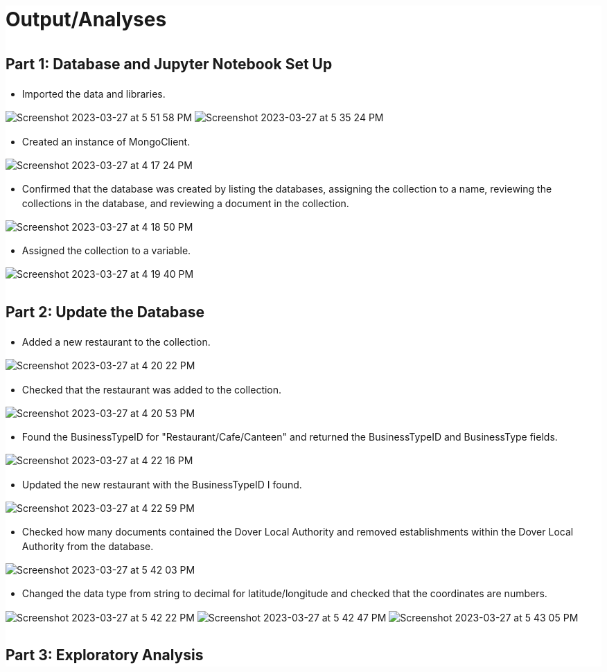 # Output/Analyses

## Part 1: Database and Jupyter Notebook Set Up

- Imported the data and libraries.
<img width="1265" alt="Screenshot 2023-03-27 at 5 51 58 PM" src="https://user-images.githubusercontent.com/119909433/228084457-e79b66dc-3ecb-4218-93d5-cf3638f6f23d.png">
<img width="568" alt="Screenshot 2023-03-27 at 5 35 24 PM" src="https://user-images.githubusercontent.com/119909433/228082266-9dd07cb0-3f31-401b-a468-64db1a4a8732.png">

- Created an instance of MongoClient.
<img width="1151" alt="Screenshot 2023-03-27 at 4 17 24 PM" src="https://user-images.githubusercontent.com/119909433/228068790-e4256b92-8d3f-4fcf-971e-e96ca4ff87ca.png">

- Confirmed that the database was created by listing the databases, assigning the collection to a name, reviewing the collections in the database, and reviewing a document in the collection. 
<img width="1167" alt="Screenshot 2023-03-27 at 4 18 50 PM" src="https://user-images.githubusercontent.com/119909433/228069064-7551d79e-54a8-4ad6-8fe1-96bc7d31479b.png">

- Assigned the collection to a variable.
<img width="1163" alt="Screenshot 2023-03-27 at 4 19 40 PM" src="https://user-images.githubusercontent.com/119909433/228069189-26e78b66-b1b5-4bb8-b7fa-2e83b62bfdab.png">


## Part 2: Update the Database

- Added a new restaurant to the collection. 
<img width="1162" alt="Screenshot 2023-03-27 at 4 20 22 PM" src="https://user-images.githubusercontent.com/119909433/228069317-ef1c0241-1c9a-44ba-ad77-9fe8a236689d.png">

- Checked that the restaurant was added to the collection. 
<img width="1155" alt="Screenshot 2023-03-27 at 4 20 53 PM" src="https://user-images.githubusercontent.com/119909433/228069401-f789b721-62bb-48a9-a98c-f31342f2b838.png">

- Found the BusinessTypeID for "Restaurant/Cafe/Canteen" and returned the BusinessTypeID and BusinessType fields. 
<img width="1165" alt="Screenshot 2023-03-27 at 4 22 16 PM" src="https://user-images.githubusercontent.com/119909433/228069655-d8ad284a-df3a-4a18-9d68-87132bef68a1.png">

- Updated the new restaurant with the BusinessTypeID I found. 
<img width="1163" alt="Screenshot 2023-03-27 at 4 22 59 PM" src="https://user-images.githubusercontent.com/119909433/228069783-24164c07-565e-42b6-8c35-329d56faf201.png">

- Checked how many documents contained the Dover Local Authority and removed establishments within the Dover Local Authority from the database. 
<img width="1271" alt="Screenshot 2023-03-27 at 5 42 03 PM" src="https://user-images.githubusercontent.com/119909433/228083094-3a26d946-3229-48fa-8294-51ff6a68fc59.png">

- Changed the data type from string to decimal for latitude/longitude and checked that the coordinates are numbers. 
<img width="1269" alt="Screenshot 2023-03-27 at 5 42 22 PM" src="https://user-images.githubusercontent.com/119909433/228083141-f91579e6-2325-45f7-b504-352934d4505f.png">
<img width="1272" alt="Screenshot 2023-03-27 at 5 42 47 PM" src="https://user-images.githubusercontent.com/119909433/228083200-e9c67a1b-05fc-4300-ba0b-047afc36adb0.png">
<img width="1250" alt="Screenshot 2023-03-27 at 5 43 05 PM" src="https://user-images.githubusercontent.com/119909433/228083233-45b6085b-ba45-43dd-ab02-ae5816d03ecb.png">


## Part 3: Exploratory Analysis
